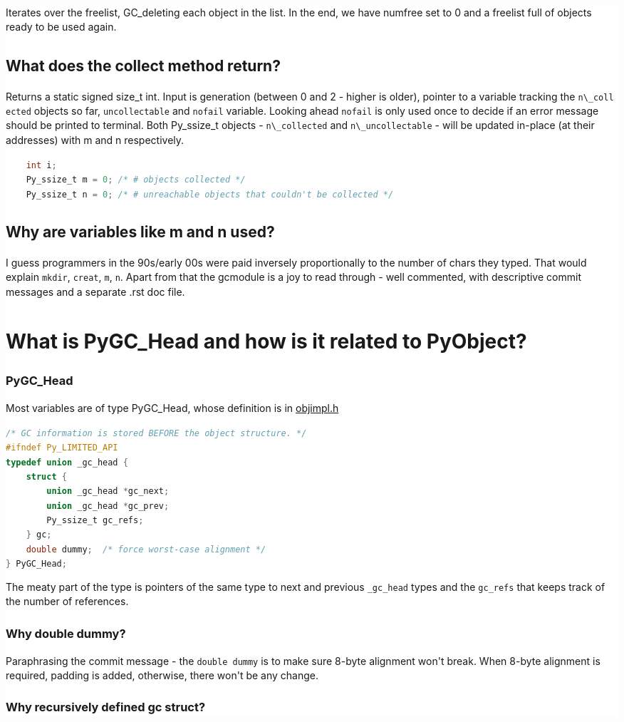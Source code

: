 Iterates over the freelist, GC_deleting each object in the list. In the end, we have numfree set to 0 and a freelist full of objects ready to be used again.

## What does the collect method return?

Returns a static signed size\_t int. Input is generation (between 0 and 2 - higher is older), pointer to a variable tracking the `n\_collected` objects so far, `uncollectable` and `nofail` variable. Looking ahead `nofail` is only used once to decide if an error message should be printed to terminal. Both Py\_ssize\_t objects - `n\_collected` and `n\_uncollectable` - will be updated in-place (at their addresses) with m and n respectively.

```c
    int i;
    Py_ssize_t m = 0; /* # objects collected */
    Py_ssize_t n = 0; /* # unreachable objects that couldn't be collected */
```

## Why are variables like m and n used?

I guess programmers in the 90s/early 00s were paid inversely proportionally to the number of chars they typed. That would explain `mkdir`, `creat`, `m`, `n`. Apart from that the gcmodule is a joy to read through - well commented, with descriptive commit messages and a separate .rst doc file.


# What is PyGC_Head and how is it related to PyObject?

### PyGC_Head

Most variables are of type PyGC_Head, whose definition is in [objimpl.h](https://github.com/python/cpython/tree/3.6/Include/objimpl.h#L251-L259)

```c
/* GC information is stored BEFORE the object structure. */
#ifndef Py_LIMITED_API
typedef union _gc_head {
    struct {
        union _gc_head *gc_next;
        union _gc_head *gc_prev;
        Py_ssize_t gc_refs;
    } gc;
    double dummy;  /* force worst-case alignment */
} PyGC_Head;
```

The meaty part of the type is pointers of the same type to next and previous `_gc_head` types and the `gc_refs` that keeps track of the number of references.

### Why double dummy? 

Paraphrasing the commit message - the `double dummy` is to make sure 8-byte alignment won't break. When 8-byte alignment is required, padding is added, otherwise, there won't be any change.

### Why recursively defined gc struct?
